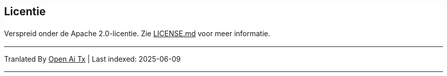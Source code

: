 ## Licentie

Verspreid onder de Apache 2.0-licentie. Zie [LICENSE.md](https://raw.githubusercontent.com/onlook-dev/onlook/main/LICENSE.md) voor meer
informatie.



[contributors-shield]: https://img.shields.io/github/contributors/onlook-dev/studio.svg?style=for-the-badge
[contributors-url]: https://github.com/onlook-dev/onlook/graphs/contributors
[forks-shield]: https://img.shields.io/github/forks/onlook-dev/studio.svg?style=for-the-badge
[forks-url]: https://github.com/onlook-dev/onlook/network/members
[stars-shield]: https://img.shields.io/github/stars/onlook-dev/studio.svg?style=for-the-badge
[stars-url]: https://github.com/onlook-dev/onlook/stargazers
[issues-shield]: https://img.shields.io/github/issues/onlook-dev/studio.svg?style=for-the-badge
[issues-url]: https://github.com/onlook-dev/onlook/issues
[license-shield]: https://img.shields.io/github/license/onlook-dev/studio.svg?style=for-the-badge
[license-url]: https://github.com/onlook-dev/onlook/blob/master/LICENSE.txt
[linkedin-shield]: https://img.shields.io/badge/-LinkedIn-black.svg?logo=linkedin&colorB=555
[linkedin-url]: https://www.linkedin.com/company/onlook-dev
[twitter-shield]: https://img.shields.io/badge/-Twitter-black?logo=x&colorB=555
[twitter-url]: https://x.com/onlookdev
[discord-shield]: https://img.shields.io/badge/-Discord-black?logo=discord&colorB=555
[discord-url]: https://discord.gg/hERDfFZCsH
[React.js]: https://img.shields.io/badge/react-%2320232a.svg?logo=react&logoColor=%2361DAFB
[React-url]: https://reactjs.org/
[TailwindCSS]: https://img.shields.io/badge/tailwindcss-%2338B2AC.svg?logo=tailwind-css&logoColor=white
[Tailwind-url]: https://tailwindcss.com/
[Electron.js]: https://img.shields.io/badge/Electron-191970?logo=Electron&logoColor=white
[Electron-url]: https://www.electronjs.org/
[Vite.js]: https://img.shields.io/badge/vite-%23646CFF.svg?logo=vite&logoColor=white
[Vite-url]: https://vitejs.dev/
[product-screenshot]: https://raw.githubusercontent.com/onlook-dev/onlook/main/assets/brand.png
[weave-shield]: https://img.shields.io/endpoint?url=https%3A%2F%2Fapp.workweave.ai%2Fapi%2Frepository%2Fbadge%2Forg_pWcXBHJo3Li2Te2Y4WkCPA33%2F820087727&cacheSeconds=3600&labelColor=#131313
[weave-url]: https://app.workweave.ai/reports/repository/org_pWcXBHJo3Li2Te2Y4WkCPA33/820087727


---


Tranlated By [Open Ai Tx](https://github.com/OpenAiTx/OpenAiTx) | Last indexed: 2025-06-09


---
